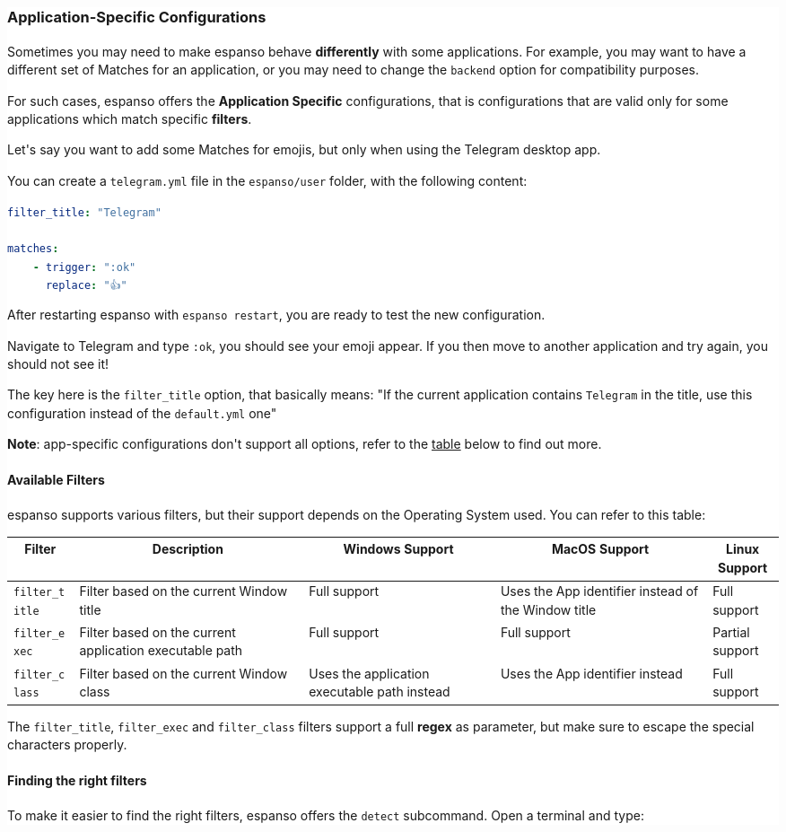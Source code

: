 ### Application-Specific Configurations

Sometimes you may need to make espanso behave **differently** with some
applications. For example, you may want to have a different set of Matches for
an application, or you may need to change the `backend` option for compatibility
purposes.

For such cases, espanso offers the **Application Specific** configurations, that
is configurations that are valid only for some applications which match specific
**filters**.

Let's say you want to add some Matches for emojis, but only when using the
Telegram desktop app.

You can create a `telegram.yml` file in the `espanso/user` folder, with the
following content:

```yml
filter_title: "Telegram"

matches:
    - trigger: ":ok"
      replace: "👍"
```

After restarting espanso with `espanso restart`, you are ready to test the new
configuration.

Navigate to Telegram and type `:ok`, you should see your emoji appear. If you
then move to another application and try again, you should not see it!

The key here is the `filter_title` option, that basically means: "If the current
application contains `Telegram` in the title, use this configuration instead of
the `default.yml` one"

**Note**: app-specific configurations don't support all options, refer to the
[table](#options) below to find out more.

#### Available Filters

espanso supports various filters, but their support depends on the Operating
System used. You can refer to this table:

| Filter         | Description                                             | Windows Support                              | MacOS Support                                       | Linux Support   |
| -------------- | ------------------------------------------------------- | -------------------------------------------- | --------------------------------------------------- | --------------- |
| `filter_title` | Filter based on the current Window title                | Full support                                 | Uses the App identifier instead of the Window title | Full support    |
| `filter_exec`  | Filter based on the current application executable path | Full support                                 | Full support                                        | Partial support |
| `filter_class` | Filter based on the current Window class                | Uses the application executable path instead | Uses the App identifier instead                     | Full support    |

The `filter_title`, `filter_exec` and `filter_class` filters support a full
**regex** as parameter, but make sure to escape the special characters properly.

#### Finding the right filters

To make it easier to find the right filters, espanso offers the `detect`
subcommand. Open a terminal and type:

